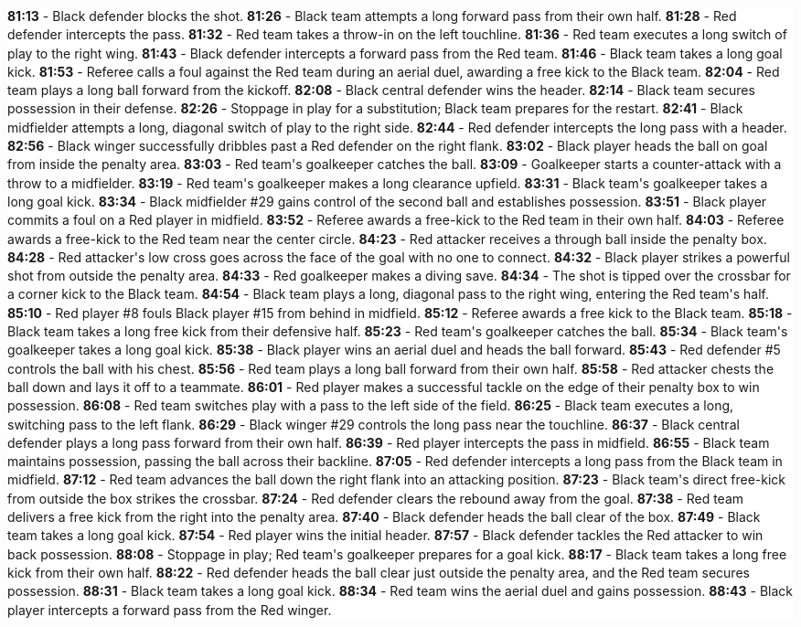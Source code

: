 **81:13** - Black defender blocks the shot.
**81:26** - Black team attempts a long forward pass from their own half.
**81:28** - Red defender intercepts the pass.
**81:32** - Red team takes a throw-in on the left touchline.
**81:36** - Red team executes a long switch of play to the right wing.
**81:43** - Black defender intercepts a forward pass from the Red team.
**81:46** - Black team takes a long goal kick.
**81:53** - Referee calls a foul against the Red team during an aerial duel, awarding a free kick to the Black team.
**82:04** - Red team plays a long ball forward from the kickoff.
**82:08** - Black central defender wins the header.
**82:14** - Black team secures possession in their defense.
**82:26** - Stoppage in play for a substitution; Black team prepares for the restart.
**82:41** - Black midfielder attempts a long, diagonal switch of play to the right side.
**82:44** - Red defender intercepts the long pass with a header.
**82:56** - Black winger successfully dribbles past a Red defender on the right flank.
**83:02** - Black player heads the ball on goal from inside the penalty area.
**83:03** - Red team's goalkeeper catches the ball.
**83:09** - Goalkeeper starts a counter-attack with a throw to a midfielder.
**83:19** - Red team's goalkeeper makes a long clearance upfield.
**83:31** - Black team's goalkeeper takes a long goal kick.
**83:34** - Black midfielder #29 gains control of the second ball and establishes possession.
**83:51** - Black player commits a foul on a Red player in midfield.
**83:52** - Referee awards a free-kick to the Red team in their own half.
**84:03** - Referee awards a free-kick to the Red team near the center circle.
**84:23** - Red attacker receives a through ball inside the penalty box.
**84:28** - Red attacker's low cross goes across the face of the goal with no one to connect.
**84:32** - Black player strikes a powerful shot from outside the penalty area.
**84:33** - Red goalkeeper makes a diving save.
**84:34** - The shot is tipped over the crossbar for a corner kick to the Black team.
**84:54** - Black team plays a long, diagonal pass to the right wing, entering the Red team's half.
**85:10** - Red player #8 fouls Black player #15 from behind in midfield.
**85:12** - Referee awards a free kick to the Black team.
**85:18** - Black team takes a long free kick from their defensive half.
**85:23** - Red team's goalkeeper catches the ball.
**85:34** - Black team's goalkeeper takes a long goal kick.
**85:38** - Black player wins an aerial duel and heads the ball forward.
**85:43** - Red defender #5 controls the ball with his chest.
**85:56** - Red team plays a long ball forward from their own half.
**85:58** - Red attacker chests the ball down and lays it off to a teammate.
**86:01** - Red player makes a successful tackle on the edge of their penalty box to win possession.
**86:08** - Red team switches play with a pass to the left side of the field.
**86:25** - Black team executes a long, switching pass to the left flank.
**86:29** - Black winger #29 controls the long pass near the touchline.
**86:37** - Black central defender plays a long pass forward from their own half.
**86:39** - Red player intercepts the pass in midfield.
**86:55** - Black team maintains possession, passing the ball across their backline.
**87:05** - Red defender intercepts a long pass from the Black team in midfield.
**87:12** - Red team advances the ball down the right flank into an attacking position.
**87:23** - Black team's direct free-kick from outside the box strikes the crossbar.
**87:24** - Red defender clears the rebound away from the goal.
**87:38** - Red team delivers a free kick from the right into the penalty area.
**87:40** - Black defender heads the ball clear of the box.
**87:49** - Black team takes a long goal kick.
**87:54** - Red player wins the initial header.
**87:57** - Black defender tackles the Red attacker to win back possession.
**88:08** - Stoppage in play; Red team's goalkeeper prepares for a goal kick.
**88:17** - Black team takes a long free kick from their own half.
**88:22** - Red defender heads the ball clear just outside the penalty area, and the Red team secures possession.
**88:31** - Black team takes a long goal kick.
**88:34** - Red team wins the aerial duel and gains possession.
**88:43** - Black player intercepts a forward pass from the Red winger.